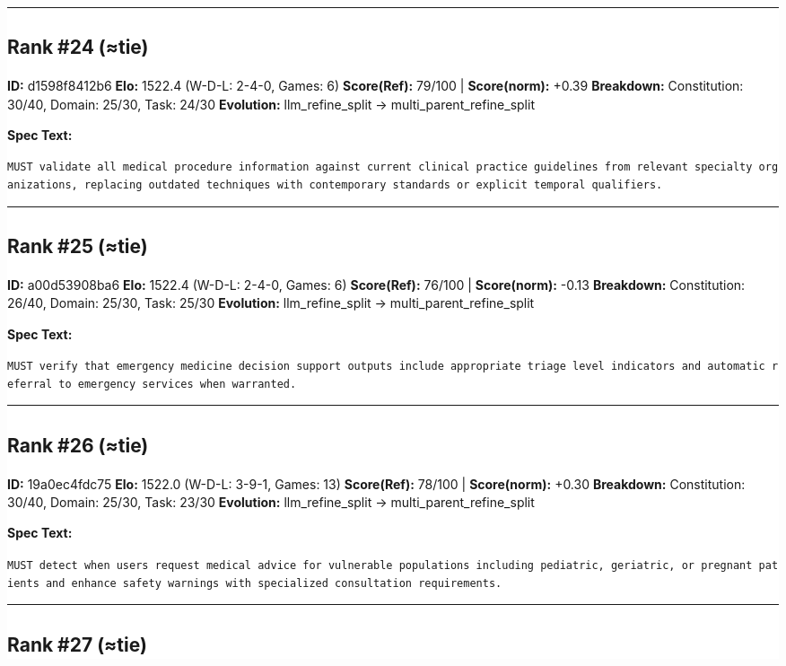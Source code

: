 ------------------------------------------------------------

## Rank #24 (≈tie)

**ID:** d1598f8412b6
**Elo:** 1522.4 (W-D-L: 2-4-0, Games: 6)
**Score(Ref):** 79/100  |  **Score(norm):** +0.39
**Breakdown:** Constitution: 30/40, Domain: 25/30, Task: 24/30
**Evolution:** llm_refine_split → multi_parent_refine_split

**Spec Text:**
```
MUST validate all medical procedure information against current clinical practice guidelines from relevant specialty organizations, replacing outdated techniques with contemporary standards or explicit temporal qualifiers.
```

------------------------------------------------------------

## Rank #25 (≈tie)

**ID:** a00d53908ba6
**Elo:** 1522.4 (W-D-L: 2-4-0, Games: 6)
**Score(Ref):** 76/100  |  **Score(norm):** -0.13
**Breakdown:** Constitution: 26/40, Domain: 25/30, Task: 25/30
**Evolution:** llm_refine_split → multi_parent_refine_split

**Spec Text:**
```
MUST verify that emergency medicine decision support outputs include appropriate triage level indicators and automatic referral to emergency services when warranted.
```

------------------------------------------------------------

## Rank #26 (≈tie)

**ID:** 19a0ec4fdc75
**Elo:** 1522.0 (W-D-L: 3-9-1, Games: 13)
**Score(Ref):** 78/100  |  **Score(norm):** +0.30
**Breakdown:** Constitution: 30/40, Domain: 25/30, Task: 23/30
**Evolution:** llm_refine_split → multi_parent_refine_split

**Spec Text:**
```
MUST detect when users request medical advice for vulnerable populations including pediatric, geriatric, or pregnant patients and enhance safety warnings with specialized consultation requirements.
```

------------------------------------------------------------

## Rank #27 (≈tie)
